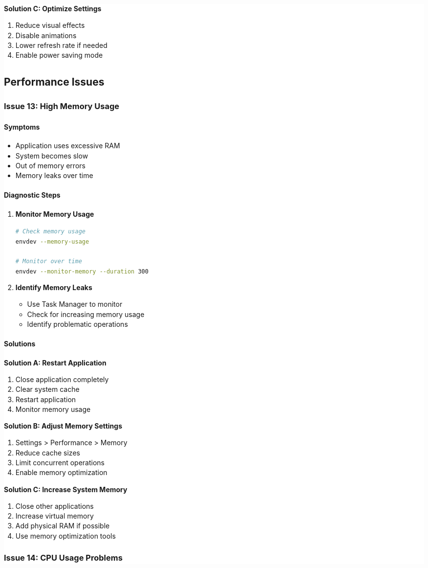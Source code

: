 **Solution C: Optimize Settings**
1. Reduce visual effects
2. Disable animations
3. Lower refresh rate if needed
4. Enable power saving mode

## Performance Issues

### Issue 13: High Memory Usage

#### Symptoms
- Application uses excessive RAM
- System becomes slow
- Out of memory errors
- Memory leaks over time

#### Diagnostic Steps
1. **Monitor Memory Usage**
   ```bash
   # Check memory usage
   envdev --memory-usage
   
   # Monitor over time
   envdev --monitor-memory --duration 300
   ```

2. **Identify Memory Leaks**
   - Use Task Manager to monitor
   - Check for increasing memory usage
   - Identify problematic operations

#### Solutions

**Solution A: Restart Application**
1. Close application completely
2. Clear system cache
3. Restart application
4. Monitor memory usage

**Solution B: Adjust Memory Settings**
1. Settings > Performance > Memory
2. Reduce cache sizes
3. Limit concurrent operations
4. Enable memory optimization

**Solution C: Increase System Memory**
1. Close other applications
2. Increase virtual memory
3. Add physical RAM if possible
4. Use memory optimization tools

### Issue 14: CPU Usage Problems
